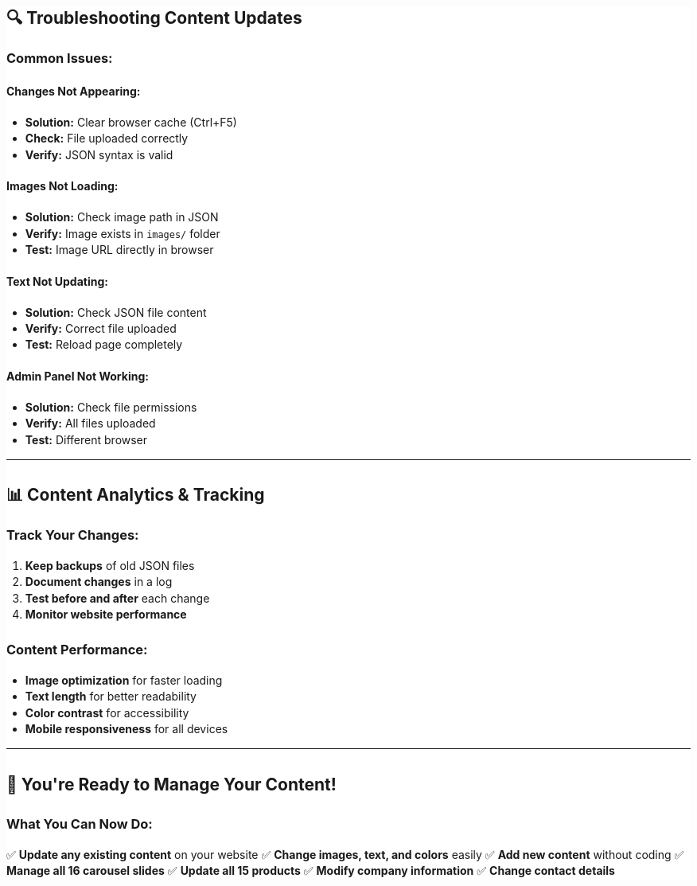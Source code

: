 ## 🔍 **Troubleshooting Content Updates**

### **Common Issues:**

#### **Changes Not Appearing:**
- **Solution:** Clear browser cache (Ctrl+F5)
- **Check:** File uploaded correctly
- **Verify:** JSON syntax is valid

#### **Images Not Loading:**
- **Solution:** Check image path in JSON
- **Verify:** Image exists in `images/` folder
- **Test:** Image URL directly in browser

#### **Text Not Updating:**
- **Solution:** Check JSON file content
- **Verify:** Correct file uploaded
- **Test:** Reload page completely

#### **Admin Panel Not Working:**
- **Solution:** Check file permissions
- **Verify:** All files uploaded
- **Test:** Different browser

---

## 📊 **Content Analytics & Tracking**

### **Track Your Changes:**
1. **Keep backups** of old JSON files
2. **Document changes** in a log
3. **Test before and after** each change
4. **Monitor website performance**

### **Content Performance:**
- **Image optimization** for faster loading
- **Text length** for better readability
- **Color contrast** for accessibility
- **Mobile responsiveness** for all devices

---

## 🎉 **You're Ready to Manage Your Content!**

### **What You Can Now Do:**
✅ **Update any existing content** on your website
✅ **Change images, text, and colors** easily
✅ **Add new content** without coding
✅ **Manage all 16 carousel slides**
✅ **Update all 15 products**
✅ **Modify company information**
✅ **Change contact details**
